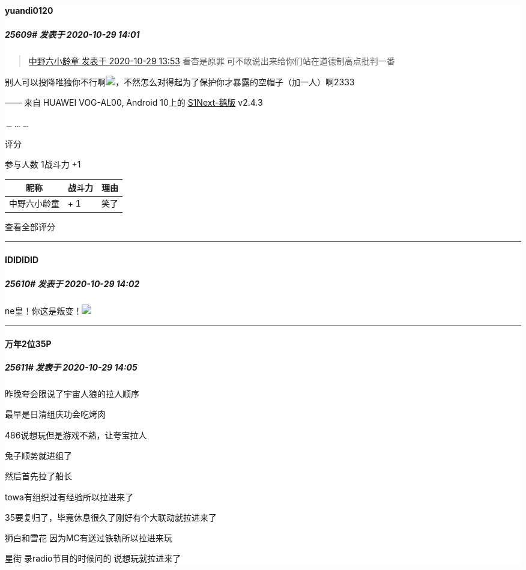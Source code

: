 ####  yuandi0120  
##### 25609#       发表于 2020-10-29 14:01


<blockquote><a href="httphttps://bbs.saraba1st.com/2b/forum.php?mod=redirect&amp;goto=findpost&amp;pid=49216143&amp;ptid=1963466" target="_blank">中野六小龄童 发表于 2020-10-29 13:53</a>
看杏是原罪 可不敢说出来给你们站在道德制高点批判一番</blockquote>
别人可以投降唯独你不行啊<img src="https://static.saraba1st.com/image/smiley/face2017/068.png" referrerpolicy="no-referrer">，不然怎么对得起为了保护你才暴露的空帽子（加一人）啊2333

—— 来自 HUAWEI VOG-AL00, Android 10上的 [S1Next-鹅版](https://github.com/ykrank/S1-Next/releases) v2.4.3


﹍﹍﹍

评分


 参与人数 1战斗力 +1

|昵称|战斗力|理由|
|----|---|---|
| 中野六小龄童| + 1|笑了|


查看全部评分


*****

####  IDIDIDID  
##### 25610#       发表于 2020-10-29 14:02


ne皇！你这是叛变！<img src="https://static.saraba1st.com/image/smiley/face2017/174.png" referrerpolicy="no-referrer">


*****

####  万年2位35P  
##### 25611#       发表于 2020-10-29 14:05


昨晚夸会限说了宇宙人狼的拉人顺序

最早是日清组庆功会吃烤肉

486说想玩但是游戏不熟，让夸宝拉人

兔子顺势就进组了

然后首先拉了船长

towa有组织过有经验所以拉进来了

35要复归了，毕竟休息很久了刚好有个大联动就拉进来了

狮白和雪花 因为MC有送过铁轨所以拉进来玩

星街 录radio节目的时候问的 说想玩就拉进来了
